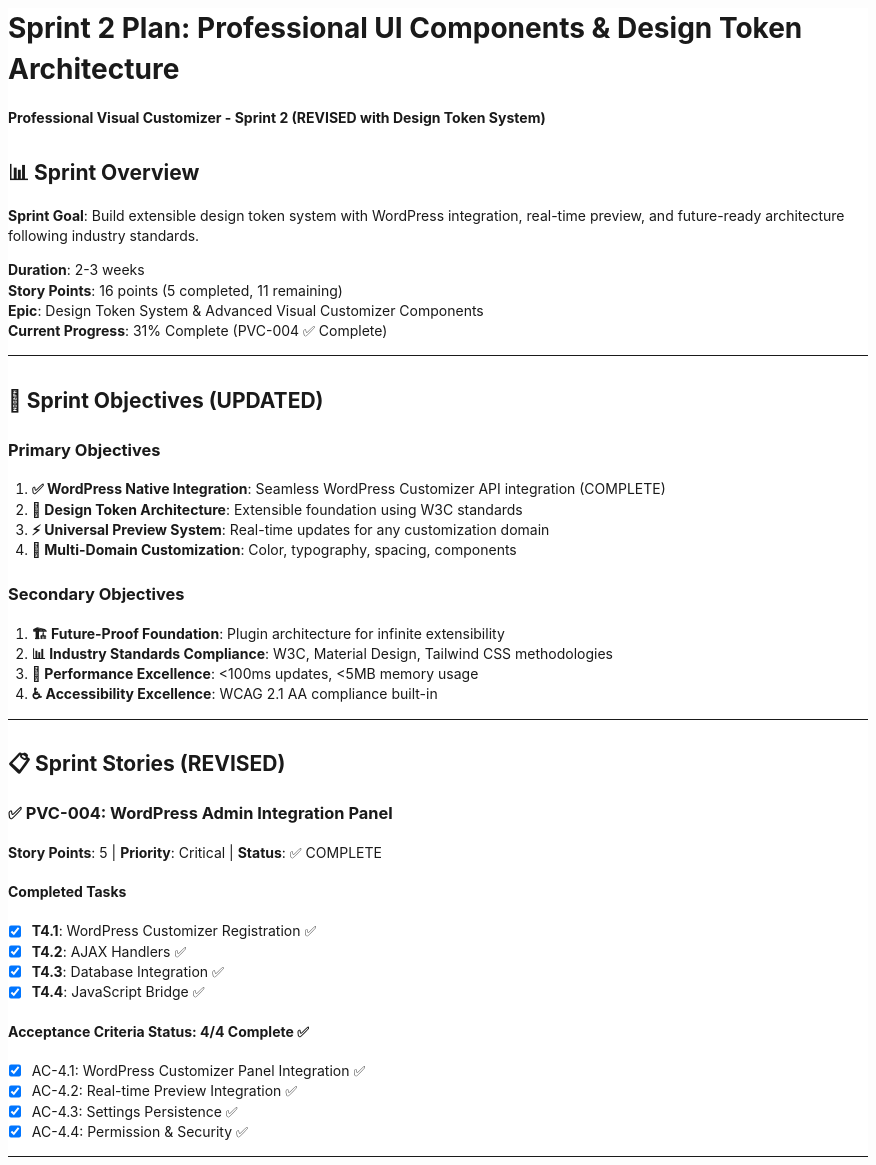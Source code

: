 # Sprint 2 Plan: Professional UI Components & Design Token Architecture
**Professional Visual Customizer - Sprint 2 (REVISED with Design Token System)**

## 📊 Sprint Overview

**Sprint Goal**: Build extensible design token system with WordPress integration, real-time preview, and future-ready architecture following industry standards.

**Duration**: 2-3 weeks  
**Story Points**: 16 points (5 completed, 11 remaining)  
**Epic**: Design Token System & Advanced Visual Customizer Components  
**Current Progress**: 31% Complete (PVC-004 ✅ Complete)

---

## 🎯 Sprint Objectives (UPDATED)

### Primary Objectives
1. **✅ WordPress Native Integration**: Seamless WordPress Customizer API integration (COMPLETE)
2. **🚀 Design Token Architecture**: Extensible foundation using W3C standards  
3. **⚡ Universal Preview System**: Real-time updates for any customization domain
4. **🎨 Multi-Domain Customization**: Color, typography, spacing, components

### Secondary Objectives
1. **🏗️ Future-Proof Foundation**: Plugin architecture for infinite extensibility
2. **📊 Industry Standards Compliance**: W3C, Material Design, Tailwind CSS methodologies
3. **🎯 Performance Excellence**: <100ms updates, <5MB memory usage
4. **♿ Accessibility Excellence**: WCAG 2.1 AA compliance built-in

---

## 📋 Sprint Stories (REVISED)

### **✅ PVC-004: WordPress Admin Integration Panel** 
**Story Points**: 5 | **Priority**: Critical | **Status**: ✅ COMPLETE

#### Completed Tasks
- [x] **T4.1**: WordPress Customizer Registration ✅
- [x] **T4.2**: AJAX Handlers ✅  
- [x] **T4.3**: Database Integration ✅
- [x] **T4.4**: JavaScript Bridge ✅

#### Acceptance Criteria Status: 4/4 Complete ✅
- [x] AC-4.1: WordPress Customizer Panel Integration ✅
- [x] AC-4.2: Real-time Preview Integration ✅
- [x] AC-4.3: Settings Persistence ✅
- [x] AC-4.4: Permission & Security ✅

---
